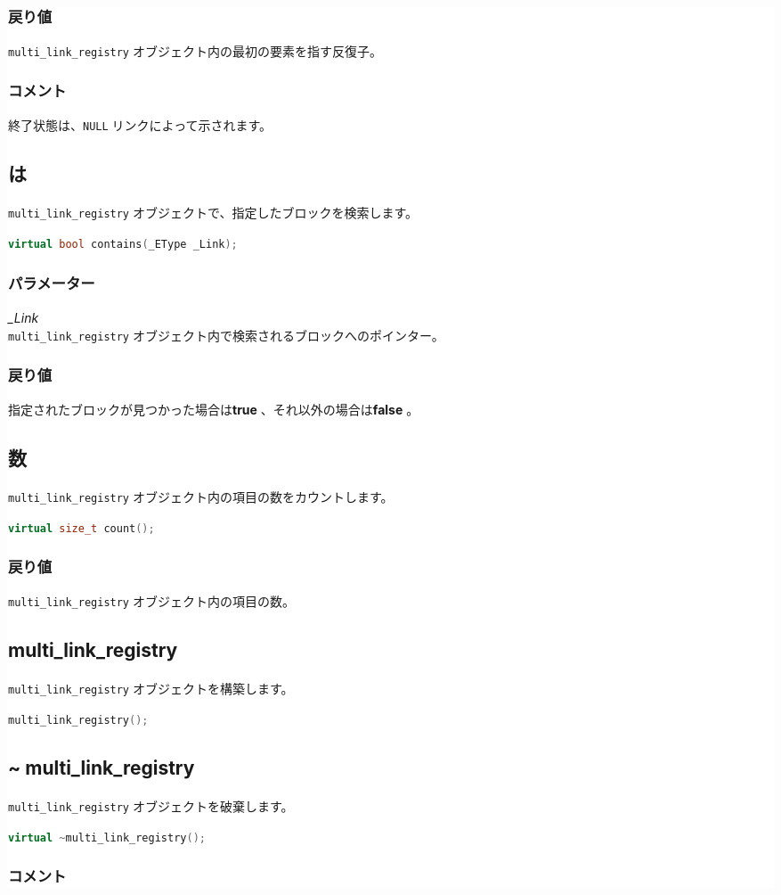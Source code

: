 ### <a name="return-value"></a>戻り値

`multi_link_registry` オブジェクト内の最初の要素を指す反復子。

### <a name="remarks"></a>コメント

終了状態は、`NULL` リンクによって示されます。

## <a name="contains"></a>は

`multi_link_registry` オブジェクトで、指定したブロックを検索します。

```cpp
virtual bool contains(_EType _Link);
```

### <a name="parameters"></a>パラメーター

*_Link*<br/>
`multi_link_registry` オブジェクト内で検索されるブロックへのポインター。

### <a name="return-value"></a>戻り値

指定されたブロックが見つかった場合は**true** 、それ以外の場合は**false** 。

## <a name="count"></a>数

`multi_link_registry` オブジェクト内の項目の数をカウントします。

```cpp
virtual size_t count();
```

### <a name="return-value"></a>戻り値

`multi_link_registry` オブジェクト内の項目の数。

## <a name="ctor"></a>multi_link_registry

`multi_link_registry` オブジェクトを構築します。

```cpp
multi_link_registry();
```

## <a name="dtor"></a>~ multi_link_registry

`multi_link_registry` オブジェクトを破棄します。

```cpp
virtual ~multi_link_registry();
```

### <a name="remarks"></a>コメント
